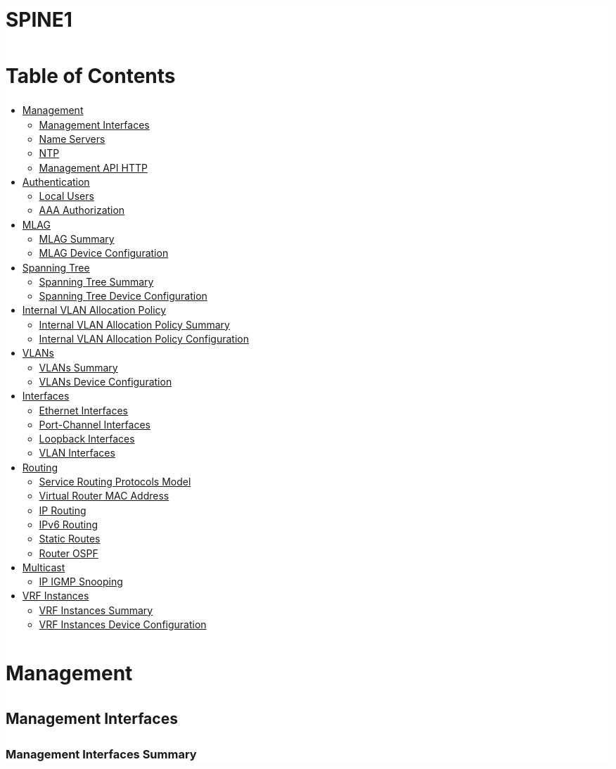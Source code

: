 # SPINE1
# Table of Contents

- [Management](#management)
  - [Management Interfaces](#management-interfaces)
  - [Name Servers](#name-servers)
  - [NTP](#ntp)
  - [Management API HTTP](#management-api-http)
- [Authentication](#authentication)
  - [Local Users](#local-users)
  - [AAA Authorization](#aaa-authorization)
- [MLAG](#mlag)
  - [MLAG Summary](#mlag-summary)
  - [MLAG Device Configuration](#mlag-device-configuration)
- [Spanning Tree](#spanning-tree)
  - [Spanning Tree Summary](#spanning-tree-summary)
  - [Spanning Tree Device Configuration](#spanning-tree-device-configuration)
- [Internal VLAN Allocation Policy](#internal-vlan-allocation-policy)
  - [Internal VLAN Allocation Policy Summary](#internal-vlan-allocation-policy-summary)
  - [Internal VLAN Allocation Policy Configuration](#internal-vlan-allocation-policy-configuration)
- [VLANs](#vlans)
  - [VLANs Summary](#vlans-summary)
  - [VLANs Device Configuration](#vlans-device-configuration)
- [Interfaces](#interfaces)
  - [Ethernet Interfaces](#ethernet-interfaces)
  - [Port-Channel Interfaces](#port-channel-interfaces)
  - [Loopback Interfaces](#loopback-interfaces)
  - [VLAN Interfaces](#vlan-interfaces)
- [Routing](#routing)
  - [Service Routing Protocols Model](#service-routing-protocols-model)
  - [Virtual Router MAC Address](#virtual-router-mac-address)
  - [IP Routing](#ip-routing)
  - [IPv6 Routing](#ipv6-routing)
  - [Static Routes](#static-routes)
  - [Router OSPF](#router-ospf)
- [Multicast](#multicast)
  - [IP IGMP Snooping](#ip-igmp-snooping)
- [VRF Instances](#vrf-instances)
  - [VRF Instances Summary](#vrf-instances-summary)
  - [VRF Instances Device Configuration](#vrf-instances-device-configuration)

# Management

## Management Interfaces

### Management Interfaces Summary
